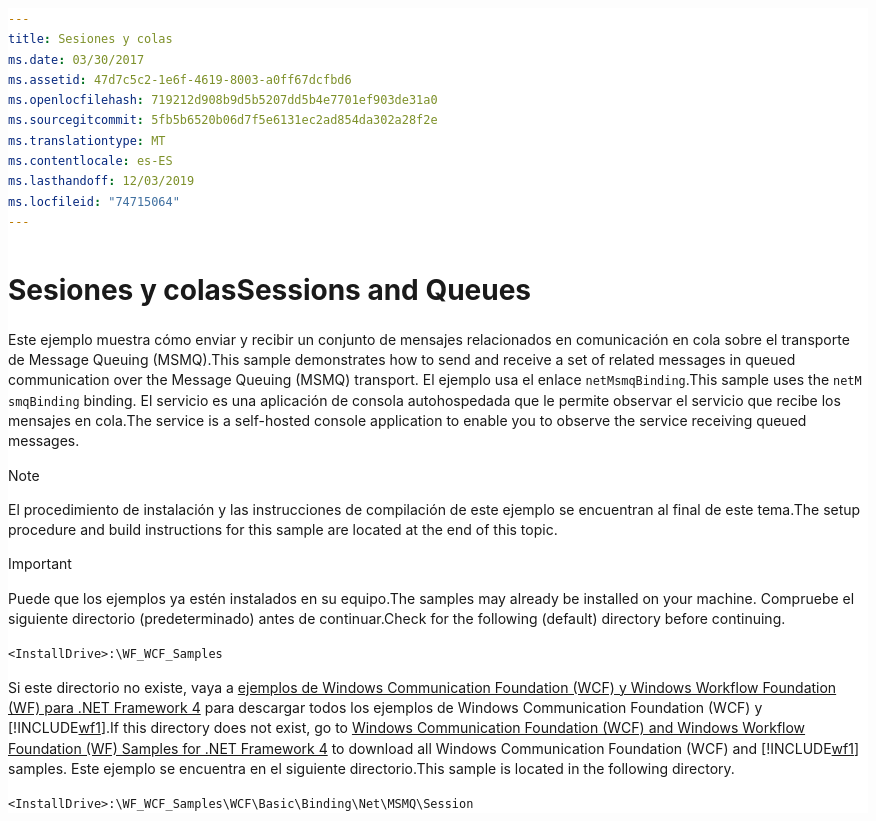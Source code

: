 ```yaml
---
title: Sesiones y colas
ms.date: 03/30/2017
ms.assetid: 47d7c5c2-1e6f-4619-8003-a0ff67dcfbd6
ms.openlocfilehash: 719212d908b9d5b5207dd5b4e7701ef903de31a0
ms.sourcegitcommit: 5fb5b6520b06d7f5e6131ec2ad854da302a28f2e
ms.translationtype: MT
ms.contentlocale: es-ES
ms.lasthandoff: 12/03/2019
ms.locfileid: "74715064"
---
```

# <a name="sessions-and-queues"></a><span data-ttu-id="8edb6-102">Sesiones y colas</span><span class="sxs-lookup"><span data-stu-id="8edb6-102">Sessions and Queues</span></span>
<span data-ttu-id="8edb6-103">Este ejemplo muestra cómo enviar y recibir un conjunto de mensajes relacionados en comunicación en cola sobre el transporte de Message Queuing (MSMQ).</span><span class="sxs-lookup"><span data-stu-id="8edb6-103">This sample demonstrates how to send and receive a set of related messages in queued communication over the Message Queuing (MSMQ) transport.</span></span> <span data-ttu-id="8edb6-104">El ejemplo usa el enlace `netMsmqBinding`.</span><span class="sxs-lookup"><span data-stu-id="8edb6-104">This sample uses the `netMsmqBinding` binding.</span></span> <span data-ttu-id="8edb6-105">El servicio es una aplicación de consola autohospedada que le permite observar el servicio que recibe los mensajes en cola.</span><span class="sxs-lookup"><span data-stu-id="8edb6-105">The service is a self-hosted console application to enable you to observe the service receiving queued messages.</span></span>  
  
> [!NOTE]
> <span data-ttu-id="8edb6-106">El procedimiento de instalación y las instrucciones de compilación de este ejemplo se encuentran al final de este tema.</span><span class="sxs-lookup"><span data-stu-id="8edb6-106">The setup procedure and build instructions for this sample are located at the end of this topic.</span></span>  
  
> [!IMPORTANT]
> <span data-ttu-id="8edb6-107">Puede que los ejemplos ya estén instalados en su equipo.</span><span class="sxs-lookup"><span data-stu-id="8edb6-107">The samples may already be installed on your machine.</span></span> <span data-ttu-id="8edb6-108">Compruebe el siguiente directorio (predeterminado) antes de continuar.</span><span class="sxs-lookup"><span data-stu-id="8edb6-108">Check for the following (default) directory before continuing.</span></span>  
>   
> `<InstallDrive>:\WF_WCF_Samples`  
>   
> <span data-ttu-id="8edb6-109">Si este directorio no existe, vaya a [ejemplos de Windows Communication Foundation (WCF) y Windows Workflow Foundation (WF) para .NET Framework 4](https://www.microsoft.com/download/details.aspx?id=21459) para descargar todos los ejemplos de Windows Communication Foundation (WCF) y [!INCLUDE[wf1](../../../../includes/wf1-md.md)].</span><span class="sxs-lookup"><span data-stu-id="8edb6-109">If this directory does not exist, go to [Windows Communication Foundation (WCF) and Windows Workflow Foundation (WF) Samples for .NET Framework 4](https://www.microsoft.com/download/details.aspx?id=21459) to download all Windows Communication Foundation (WCF) and [!INCLUDE[wf1](../../../../includes/wf1-md.md)] samples.</span></span> <span data-ttu-id="8edb6-110">Este ejemplo se encuentra en el siguiente directorio.</span><span class="sxs-lookup"><span data-stu-id="8edb6-110">This sample is located in the following directory.</span></span>  
>   
> `<InstallDrive>:\WF_WCF_Samples\WCF\Basic\Binding\Net\MSMQ\Session`  
  